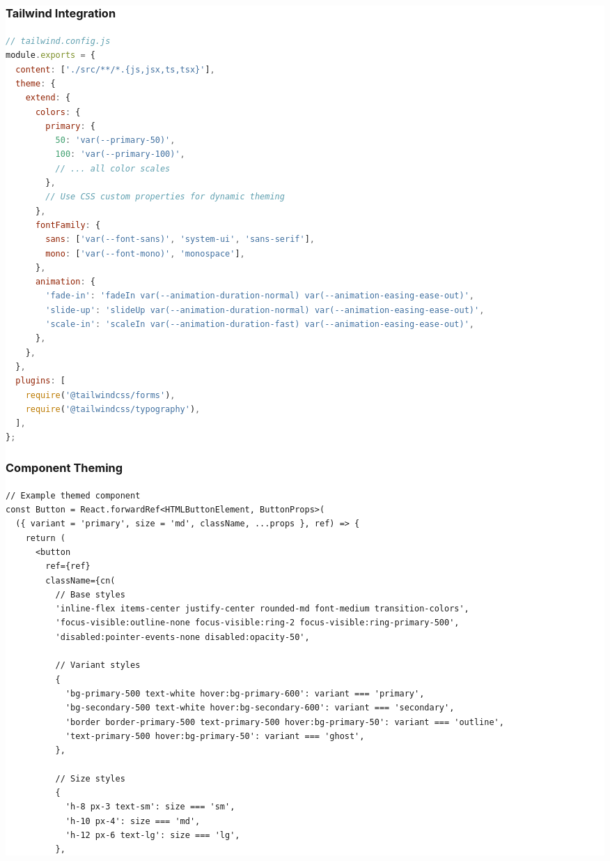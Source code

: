 ### Tailwind Integration

```javascript
// tailwind.config.js
module.exports = {
  content: ['./src/**/*.{js,jsx,ts,tsx}'],
  theme: {
    extend: {
      colors: {
        primary: {
          50: 'var(--primary-50)',
          100: 'var(--primary-100)',
          // ... all color scales
        },
        // Use CSS custom properties for dynamic theming
      },
      fontFamily: {
        sans: ['var(--font-sans)', 'system-ui', 'sans-serif'],
        mono: ['var(--font-mono)', 'monospace'],
      },
      animation: {
        'fade-in': 'fadeIn var(--animation-duration-normal) var(--animation-easing-ease-out)',
        'slide-up': 'slideUp var(--animation-duration-normal) var(--animation-easing-ease-out)',
        'scale-in': 'scaleIn var(--animation-duration-fast) var(--animation-easing-ease-out)',
      },
    },
  },
  plugins: [
    require('@tailwindcss/forms'),
    require('@tailwindcss/typography'),
  ],
};
```

### Component Theming

```tsx
// Example themed component
const Button = React.forwardRef<HTMLButtonElement, ButtonProps>(
  ({ variant = 'primary', size = 'md', className, ...props }, ref) => {
    return (
      <button
        ref={ref}
        className={cn(
          // Base styles
          'inline-flex items-center justify-center rounded-md font-medium transition-colors',
          'focus-visible:outline-none focus-visible:ring-2 focus-visible:ring-primary-500',
          'disabled:pointer-events-none disabled:opacity-50',
        
          // Variant styles
          {
            'bg-primary-500 text-white hover:bg-primary-600': variant === 'primary',
            'bg-secondary-500 text-white hover:bg-secondary-600': variant === 'secondary',
            'border border-primary-500 text-primary-500 hover:bg-primary-50': variant === 'outline',
            'text-primary-500 hover:bg-primary-50': variant === 'ghost',
          },
        
          // Size styles
          {
            'h-8 px-3 text-sm': size === 'sm',
            'h-10 px-4': size === 'md',
            'h-12 px-6 text-lg': size === 'lg',
          },
```